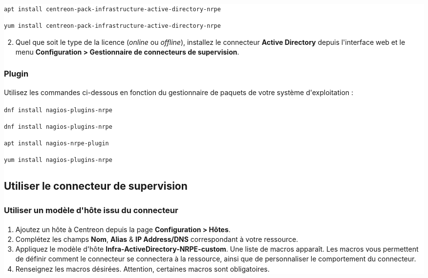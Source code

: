 ```bash
apt install centreon-pack-infrastructure-active-directory-nrpe
```

</TabItem>
<TabItem value="CentOS 7" label="CentOS 7">

```bash
yum install centreon-pack-infrastructure-active-directory-nrpe
```

</TabItem>
</Tabs>

2. Quel que soit le type de la licence (*online* ou *offline*), installez le connecteur **Active Directory**
depuis l'interface web et le menu **Configuration > Gestionnaire de connecteurs de supervision**.

### Plugin

Utilisez les commandes ci-dessous en fonction du gestionnaire de paquets de votre système d'exploitation :

<Tabs groupId="sync">
<TabItem value="Alma / RHEL / Oracle Linux 8" label="Alma / RHEL / Oracle Linux 8">

```bash
dnf install nagios-plugins-nrpe
```

</TabItem>
<TabItem value="Alma / RHEL / Oracle Linux 9" label="Alma / RHEL / Oracle Linux 9">

```bash
dnf install nagios-plugins-nrpe
```

</TabItem>
<TabItem value="Debian 11 & 12" label="Debian 11 & 12">

```bash
apt install nagios-nrpe-plugin
```

</TabItem>
<TabItem value="CentOS 7" label="CentOS 7">

```bash
yum install nagios-plugins-nrpe
```

</TabItem>
</Tabs>

## Utiliser le connecteur de supervision

### Utiliser un modèle d'hôte issu du connecteur

1. Ajoutez un hôte à Centreon depuis la page **Configuration > Hôtes**.
2. Complétez les champs **Nom**, **Alias** & **IP Address/DNS** correspondant à votre ressource.
3. Appliquez le modèle d'hôte **Infra-ActiveDirectory-NRPE-custom**. Une liste de macros apparaît. Les macros vous permettent de définir comment le connecteur se connectera à la ressource, ainsi que de personnaliser le comportement du connecteur.
4. Renseignez les macros désirées. Attention, certaines macros sont obligatoires.
